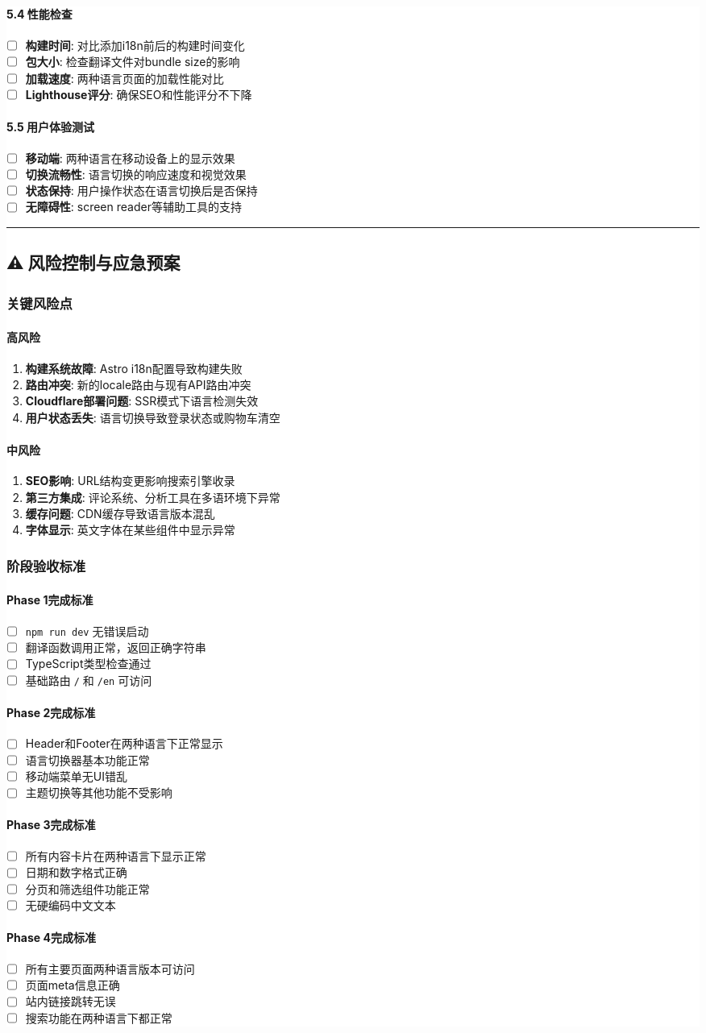 #### 5.4 性能检查
- [ ] **构建时间**: 对比添加i18n前后的构建时间变化
- [ ] **包大小**: 检查翻译文件对bundle size的影响
- [ ] **加载速度**: 两种语言页面的加载性能对比
- [ ] **Lighthouse评分**: 确保SEO和性能评分不下降

#### 5.5 用户体验测试
- [ ] **移动端**: 两种语言在移动设备上的显示效果
- [ ] **切换流畅性**: 语言切换的响应速度和视觉效果
- [ ] **状态保持**: 用户操作状态在语言切换后是否保持
- [ ] **无障碍性**: screen reader等辅助工具的支持

---

## ⚠️ 风险控制与应急预案

### 关键风险点

#### **高风险**
1. **构建系统故障**: Astro i18n配置导致构建失败
2. **路由冲突**: 新的locale路由与现有API路由冲突
3. **Cloudflare部署问题**: SSR模式下语言检测失效
4. **用户状态丢失**: 语言切换导致登录状态或购物车清空

#### **中风险**
1. **SEO影响**: URL结构变更影响搜索引擎收录
2. **第三方集成**: 评论系统、分析工具在多语环境下异常
3. **缓存问题**: CDN缓存导致语言版本混乱
4. **字体显示**: 英文字体在某些组件中显示异常

### 阶段验收标准

#### **Phase 1完成标准**
- [ ] `npm run dev` 无错误启动
- [ ] 翻译函数调用正常，返回正确字符串
- [ ] TypeScript类型检查通过
- [ ] 基础路由 `/` 和 `/en` 可访问

#### **Phase 2完成标准**
- [ ] Header和Footer在两种语言下正常显示
- [ ] 语言切换器基本功能正常
- [ ] 移动端菜单无UI错乱
- [ ] 主题切换等其他功能不受影响

#### **Phase 3完成标准**
- [ ] 所有内容卡片在两种语言下显示正常
- [ ] 日期和数字格式正确
- [ ] 分页和筛选组件功能正常
- [ ] 无硬编码中文文本

#### **Phase 4完成标准**
- [ ] 所有主要页面两种语言版本可访问
- [ ] 页面meta信息正确
- [ ] 站内链接跳转无误
- [ ] 搜索功能在两种语言下都正常
